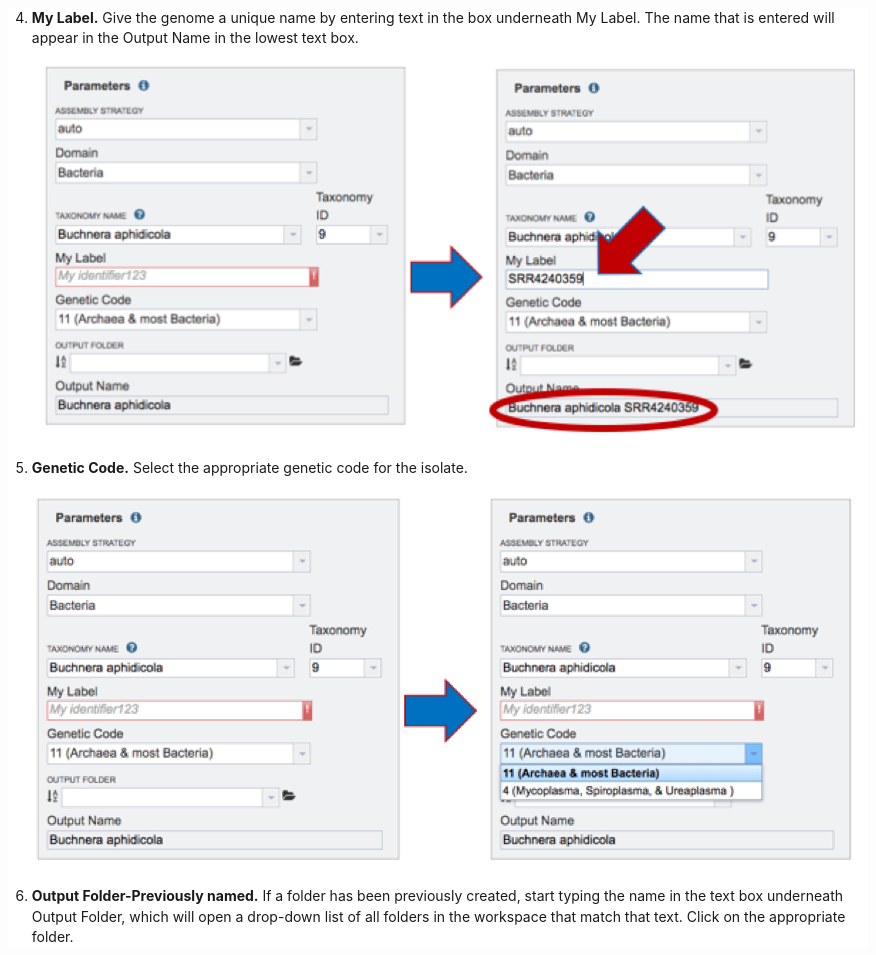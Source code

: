 4.  **My Label.** Give the genome a unique name by entering text in the
    box underneath My Label. The name that is entered will appear in the
    Output Name in the lowest text box.

    ![](images/image20.png)

5.  **Genetic Code.** Select the appropriate genetic code for the
    isolate.

    ![](images/image21.png)

6.  **Output Folder-Previously named.** If a folder has been previously
    created, start typing the name in the text box underneath Output
    Folder, which will open a drop-down list of all folders in the
    workspace that match that text. Click on the appropriate folder.
